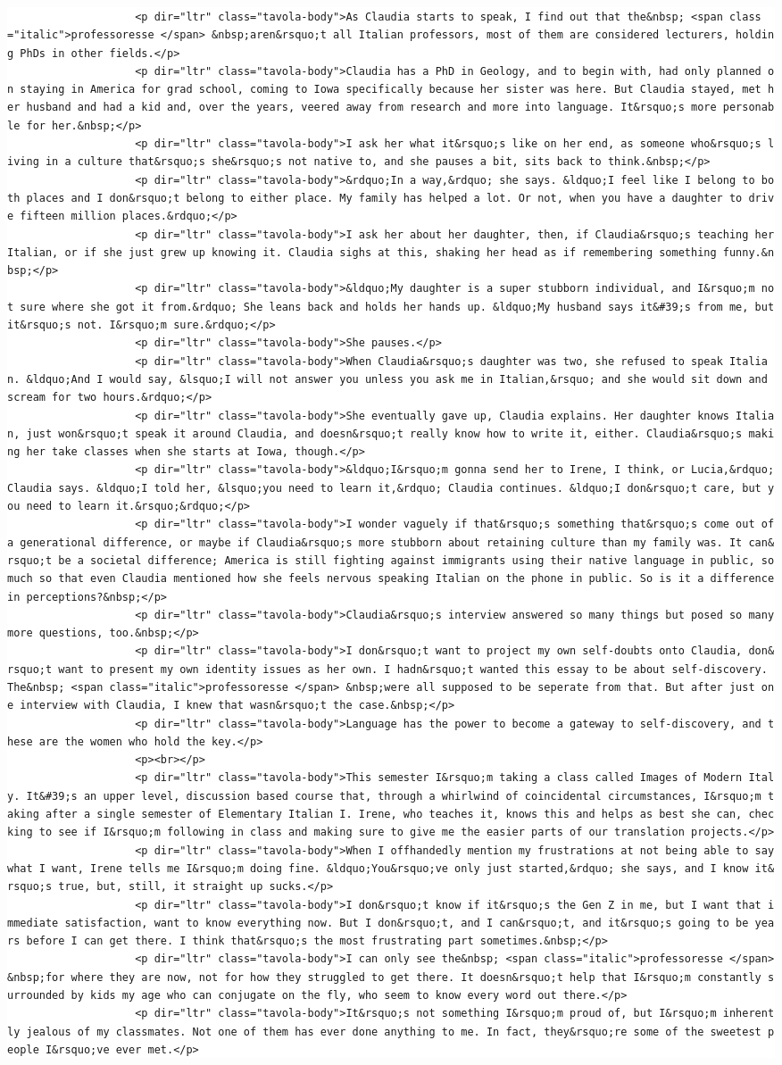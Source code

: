 						<p dir="ltr" class="tavola-body">As Claudia starts to speak, I find out that the&nbsp; <span class="italic">professoresse </span> &nbsp;aren&rsquo;t all Italian professors, most of them are considered lecturers, holding PhDs in other fields.</p>
						<p dir="ltr" class="tavola-body">Claudia has a PhD in Geology, and to begin with, had only planned on staying in America for grad school, coming to Iowa specifically because her sister was here. But Claudia stayed, met her husband and had a kid and, over the years, veered away from research and more into language. It&rsquo;s more personable for her.&nbsp;</p>
						<p dir="ltr" class="tavola-body">I ask her what it&rsquo;s like on her end, as someone who&rsquo;s living in a culture that&rsquo;s she&rsquo;s not native to, and she pauses a bit, sits back to think.&nbsp;</p>
						<p dir="ltr" class="tavola-body">&rdquo;In a way,&rdquo; she says. &ldquo;I feel like I belong to both places and I don&rsquo;t belong to either place. My family has helped a lot. Or not, when you have a daughter to drive fifteen million places.&rdquo;</p>
						<p dir="ltr" class="tavola-body">I ask her about her daughter, then, if Claudia&rsquo;s teaching her Italian, or if she just grew up knowing it. Claudia sighs at this, shaking her head as if remembering something funny.&nbsp;</p>
						<p dir="ltr" class="tavola-body">&ldquo;My daughter is a super stubborn individual, and I&rsquo;m not sure where she got it from.&rdquo; She leans back and holds her hands up. &ldquo;My husband says it&#39;s from me, but it&rsquo;s not. I&rsquo;m sure.&rdquo;</p>
						<p dir="ltr" class="tavola-body">She pauses.</p>
						<p dir="ltr" class="tavola-body">When Claudia&rsquo;s daughter was two, she refused to speak Italian. &ldquo;And I would say, &lsquo;I will not answer you unless you ask me in Italian,&rsquo; and she would sit down and scream for two hours.&rdquo;</p>
						<p dir="ltr" class="tavola-body">She eventually gave up, Claudia explains. Her daughter knows Italian, just won&rsquo;t speak it around Claudia, and doesn&rsquo;t really know how to write it, either. Claudia&rsquo;s making her take classes when she starts at Iowa, though.</p>
						<p dir="ltr" class="tavola-body">&ldquo;I&rsquo;m gonna send her to Irene, I think, or Lucia,&rdquo; Claudia says. &ldquo;I told her, &lsquo;you need to learn it,&rdquo; Claudia continues. &ldquo;I don&rsquo;t care, but you need to learn it.&rsquo;&rdquo;</p>
						<p dir="ltr" class="tavola-body">I wonder vaguely if that&rsquo;s something that&rsquo;s come out of a generational difference, or maybe if Claudia&rsquo;s more stubborn about retaining culture than my family was. It can&rsquo;t be a societal difference; America is still fighting against immigrants using their native language in public, so much so that even Claudia mentioned how she feels nervous speaking Italian on the phone in public. So is it a difference in perceptions?&nbsp;</p>
						<p dir="ltr" class="tavola-body">Claudia&rsquo;s interview answered so many things but posed so many more questions, too.&nbsp;</p>
						<p dir="ltr" class="tavola-body">I don&rsquo;t want to project my own self-doubts onto Claudia, don&rsquo;t want to present my own identity issues as her own. I hadn&rsquo;t wanted this essay to be about self-discovery. The&nbsp; <span class="italic">professoresse </span> &nbsp;were all supposed to be seperate from that. But after just one interview with Claudia, I knew that wasn&rsquo;t the case.&nbsp;</p>
						<p dir="ltr" class="tavola-body">Language has the power to become a gateway to self-discovery, and these are the women who hold the key.</p>
						<p><br></p>
						<p dir="ltr" class="tavola-body">This semester I&rsquo;m taking a class called Images of Modern Italy. It&#39;s an upper level, discussion based course that, through a whirlwind of coincidental circumstances, I&rsquo;m taking after a single semester of Elementary Italian I. Irene, who teaches it, knows this and helps as best she can, checking to see if I&rsquo;m following in class and making sure to give me the easier parts of our translation projects.</p>
						<p dir="ltr" class="tavola-body">When I offhandedly mention my frustrations at not being able to say what I want, Irene tells me I&rsquo;m doing fine. &ldquo;You&rsquo;ve only just started,&rdquo; she says, and I know it&rsquo;s true, but, still, it straight up sucks.</p>
						<p dir="ltr" class="tavola-body">I don&rsquo;t know if it&rsquo;s the Gen Z in me, but I want that immediate satisfaction, want to know everything now. But I don&rsquo;t, and I can&rsquo;t, and it&rsquo;s going to be years before I can get there. I think that&rsquo;s the most frustrating part sometimes.&nbsp;</p>
						<p dir="ltr" class="tavola-body">I can only see the&nbsp; <span class="italic">professoresse </span> &nbsp;for where they are now, not for how they struggled to get there. It doesn&rsquo;t help that I&rsquo;m constantly surrounded by kids my age who can conjugate on the fly, who seem to know every word out there.</p>
						<p dir="ltr" class="tavola-body">It&rsquo;s not something I&rsquo;m proud of, but I&rsquo;m inherently jealous of my classmates. Not one of them has ever done anything to me. In fact, they&rsquo;re some of the sweetest people I&rsquo;ve ever met.</p>